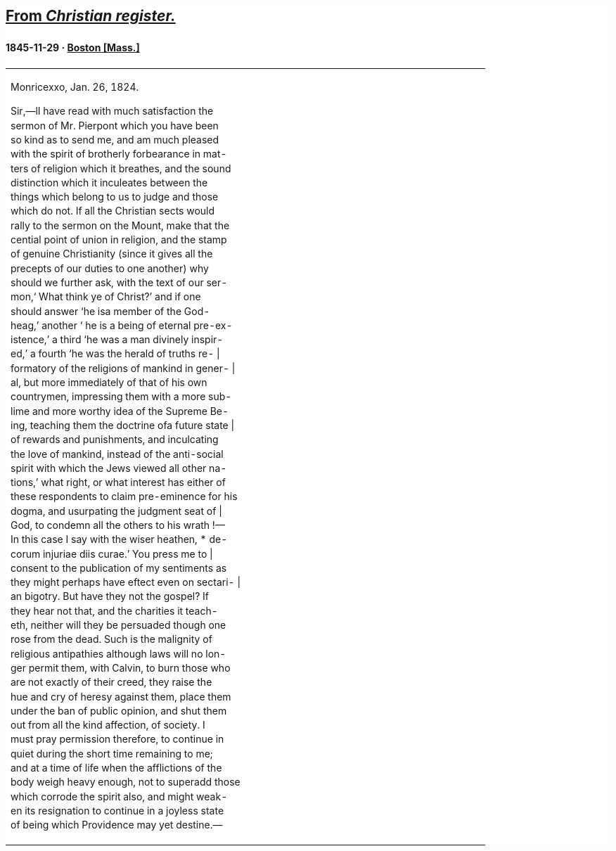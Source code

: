 
## [From _Christian register._](https://archive.org/details/sim_unitarian-register-and-the-universalist-leader_1845-11-29_24_48/page/n3/mode/1up?view=theater)

#### 1845-11-29 &middot; [Boston [Mass.]](http://dbpedia.org/resource/Boston)

<table style="width: 100%;"><tr><td style="width: 50%">

  
  
  
Monricexxo, Jan. 26, 1824.  
  
Sir,—lI have read with much satisfaction the  
sermon of Mr. Pierpont which you have been  
so kind as to send me, and am much pleased  
with the spirit of brotherly forbearance in mat-  
ters of religion which it breathes, and the sound  
distinction which it inculeates between the  
things which belong to us to judge and those  
which do not. If all the Christian sects would  
rally to the sermon on the Mount, make that the  
cential point of union in religion, and the stamp  
of genuine Christianity (since it gives all the  
precepts of our duties to one another) why  
should we further ask, with the text of our ser-  
mon,‘ What think ye of Christ?’ and if one  
should answer ‘he isa member of the God-  
heag,’ another ‘ he is a being of eternal pre-ex-  
istence,’ a third ‘he was a man divinely inspir-  
ed,’ a fourth ‘he was the herald of truths re- |  
formatory of the religions of mankind in gener- |  
al, but more immediately of that of his own  
countrymen, impressing them with a more sub-  
lime and more worthy idea of the Supreme Be-  
ing, teaching them the doctrine ofa future state |  
of rewards and punishments, and inculcating  
the love of mankind, instead of the anti-social  
spirit with which the Jews viewed all other na-  
tions,’ what right, or what interest has either of  
these respondents to claim pre-eminence for his  
dogma, and usurpating the judgment seat of |  
God, to condemn all the others to his wrath !—  
In this case I say with the wiser heathen, * de-  
corum injuriae diis curae.’ You press me to |  
consent to the publication of my sentiments as  
they might perhaps have eftect even on sectari- |  
an bigotry. But have they not the gospel? If  
they hear not that, and the charities it teach-  
eth, neither will they be persuaded though one  
rose from the dead. Such is the malignity of  
religious antipathies although laws will no lon-  
ger permit them, with Calvin, to burn those who  
are not exactly of their creed, they raise the  
hue and cry of heresy against them, place them  
under the ban of public opinion, and shut them  
out from all the kind affection, of society. I  
must pray permission therefore, to continue in  
quiet during the short time remaining to me;  
and at a time of life when the afflictions of the  
body weigh heavy enough, not to superadd those  
which corrode the spirit also, and might weak-  
en its resignation to continue in a joyless state  
of being which Providence may yet destine.—  